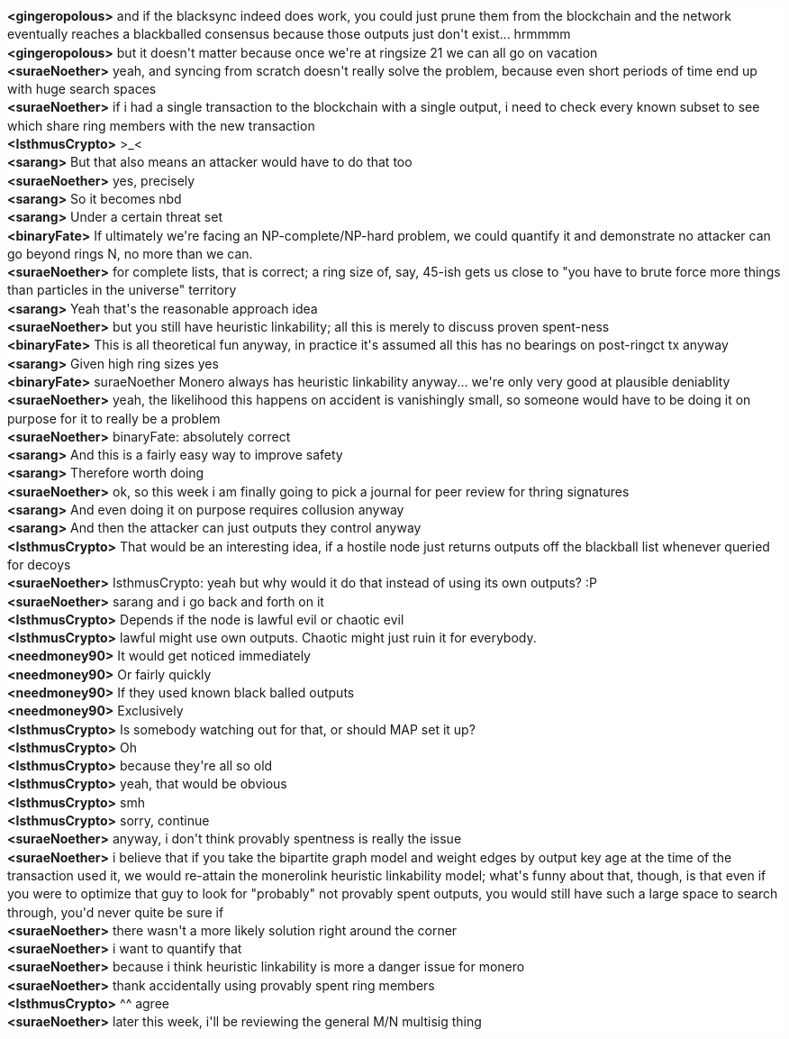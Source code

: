 **\<gingeropolous>** and if the blacksync indeed does work, you could just prune them from the blockchain and the network eventually reaches a blackballed consensus because those outputs just don't exist... hrmmmm  
**\<gingeropolous>** but it doesn't matter because once we're at ringsize 21 we can all go on vacation  
**\<suraeNoether>** yeah, and syncing from scratch doesn't really solve the problem, because even short periods of time end up with huge search spaces  
**\<suraeNoether>** if i had a single transaction to the blockchain with a single output, i need to check every known subset to see which share ring members with the new transaction  
**\<IsthmusCrypto>** >\_\<  
**\<sarang>** But that also means an attacker would have to do that too  
**\<suraeNoether>** yes, precisely  
**\<sarang>** So it becomes nbd  
**\<sarang>** Under a certain threat set  
**\<binaryFate>** If ultimately we're facing an NP-complete/NP-hard problem, we could quantify it and demonstrate no attacker can go beyond rings N, no more than we can.  
**\<suraeNoether>** for complete lists, that is correct; a ring size of, say, 45-ish gets us close to "you have to brute force more things than particles in the universe" territory  
**\<sarang>** Yeah that's the reasonable approach idea  
**\<suraeNoether>** but you still have heuristic linkability; all this is merely to discuss proven spent-ness  
**\<binaryFate>** This is all theoretical fun anyway, in practice it's assumed all this has no bearings on post-ringct tx anyway  
**\<sarang>** Given high ring sizes yes  
**\<binaryFate>** suraeNoether Monero always has heuristic linkability anyway... we're only very good at plausible deniablity  
**\<suraeNoether>** yeah, the likelihood this happens on accident is vanishingly small, so someone would have to be doing it on purpose for it to really be a problem  
**\<suraeNoether>** binaryFate: absolutely correct  
**\<sarang>** And this is a fairly easy way to improve safety  
**\<sarang>** Therefore worth doing  
**\<suraeNoether>** ok, so this week i am finally going to pick a journal for peer review for thring signatures  
**\<sarang>** And even doing it on purpose requires collusion anyway  
**\<sarang>** And then the attacker can just outputs they control anyway  
**\<IsthmusCrypto>** That would be an interesting idea, if a hostile node just returns outputs off the blackball list whenever queried for decoys  
**\<suraeNoether>** IsthmusCrypto: yeah but why would it do that instead of using its own outputs? :P  
**\<suraeNoether>** sarang and i go back and forth on it  
**\<IsthmusCrypto>** Depends if the node is lawful evil or chaotic evil  
**\<IsthmusCrypto>** lawful might use own outputs. Chaotic might just ruin it for everybody.  
**\<needmoney90>** It would get noticed immediately  
**\<needmoney90>** Or fairly quickly  
**\<needmoney90>** If they used known black balled outputs  
**\<needmoney90>** Exclusively  
**\<IsthmusCrypto>** Is somebody watching out for that, or should MAP set it up?  
**\<IsthmusCrypto>** Oh  
**\<IsthmusCrypto>** because they're all so old  
**\<IsthmusCrypto>** yeah, that would be obvious  
**\<IsthmusCrypto>** smh  
**\<IsthmusCrypto>** sorry, continue  
**\<suraeNoether>** anyway, i don't think provably spentness is really the issue  
**\<suraeNoether>** i believe that if you take the bipartite graph model and weight edges by output key age at the time of the transaction used it, we would re-attain the monerolink heuristic linkability model; what's funny about that, though, is that even if you were to optimize that guy to look for "probably" not provably spent outputs, you would still have such a large space to search through, you'd never quite be sure if  
**\<suraeNoether>** there wasn't a more likely solution right around the corner  
**\<suraeNoether>** i want to quantify that  
**\<suraeNoether>** because i think heuristic linkability is more a danger issue for monero  
**\<suraeNoether>** thank accidentally using provably spent ring members  
**\<IsthmusCrypto>** ^^ agree  
**\<suraeNoether>** later this week, i'll be reviewing the general M/N multisig thing  